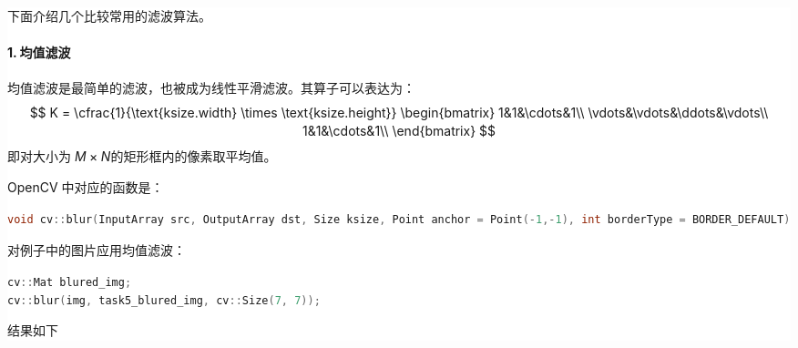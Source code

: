 下面介绍几个比较常用的滤波算法。

#### 1. 均值滤波

均值滤波是最简单的滤波，也被成为线性平滑滤波。其算子可以表达为：
$$
K = \cfrac{1}{\text{ksize.width} \times \text{ksize.height}}
\begin{bmatrix}
1&1&\cdots&1\\
\vdots&\vdots&\ddots&\vdots\\
1&1&\cdots&1\\
\end{bmatrix}
$$
即对大小为 $M \times N$的矩形框内的像素取平均值。

OpenCV 中对应的函数是：

```c++
void cv::blur(InputArray src, OutputArray dst, Size ksize, Point anchor = Point(-1,-1), int borderType = BORDER_DEFAULT)
```

对例子中的图片应用均值滤波：

```c++
cv::Mat blured_img;
cv::blur(img, task5_blured_img, cv::Size(7, 7));
```

结果如下
